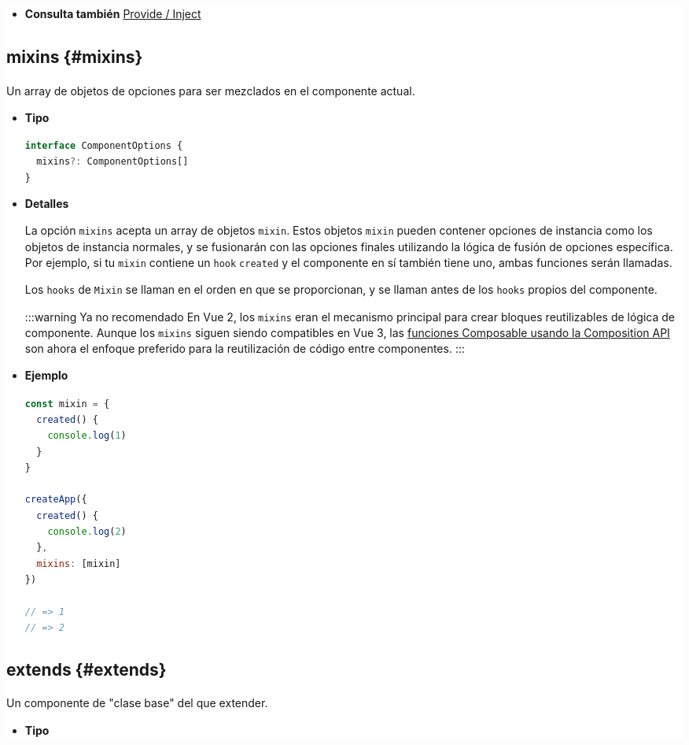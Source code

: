 - **Consulta también** [Provide / Inject](/guide/components/provide-inject)

## mixins {#mixins}

Un array de objetos de opciones para ser mezclados en el componente actual.

- **Tipo**

  ```ts
  interface ComponentOptions {
    mixins?: ComponentOptions[]
  }
  ```

- **Detalles**

  La opción `mixins` acepta un array de objetos `mixin`. Estos objetos `mixin` pueden contener opciones de instancia como los objetos de instancia normales, y se fusionarán con las opciones finales utilizando la lógica de fusión de opciones específica. Por ejemplo, si tu `mixin` contiene un `hook` `created` y el componente en sí también tiene uno, ambas funciones serán llamadas.

  Los `hooks` de `Mixin` se llaman en el orden en que se proporcionan, y se llaman antes de los `hooks` propios del componente.

  :::warning Ya no recomendado
  En Vue 2, los `mixins` eran el mecanismo principal para crear bloques reutilizables de lógica de componente. Aunque los `mixins` siguen siendo compatibles en Vue 3, las [funciones Composable usando la Composition API](/guide/reusability/composables) son ahora el enfoque preferido para la reutilización de código entre componentes.
  :::

- **Ejemplo**

  ```js
  const mixin = {
    created() {
      console.log(1)
    }
  }

  createApp({
    created() {
      console.log(2)
    },
    mixins: [mixin]
  })

  // => 1
  // => 2
  ```

## extends {#extends}

Un componente de "clase base" del que extender.

- **Tipo**
